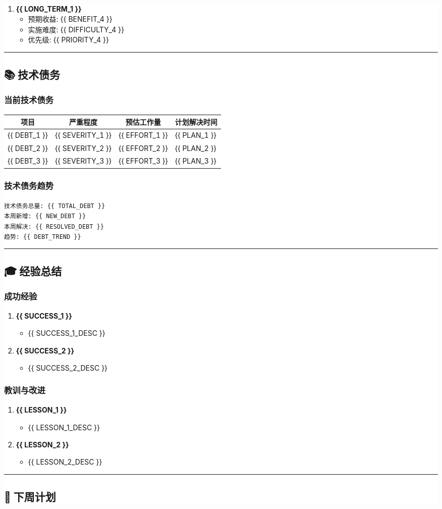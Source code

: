 1. **{{ LONG_TERM_1 }}**
   - 预期收益: {{ BENEFIT_4 }}
   - 实施难度: {{ DIFFICULTY_4 }}
   - 优先级: {{ PRIORITY_4 }}

---

## 📚 技术债务

### 当前技术债务

| 项目 | 严重程度 | 预估工作量 | 计划解决时间 |
|------|----------|------------|--------------|
| {{ DEBT_1 }} | {{ SEVERITY_1 }} | {{ EFFORT_1 }} | {{ PLAN_1 }} |
| {{ DEBT_2 }} | {{ SEVERITY_2 }} | {{ EFFORT_2 }} | {{ PLAN_2 }} |
| {{ DEBT_3 }} | {{ SEVERITY_3 }} | {{ EFFORT_3 }} | {{ PLAN_3 }} |

### 技术债务趋势

```
技术债务总量: {{ TOTAL_DEBT }}
本周新增: {{ NEW_DEBT }}
本周解决: {{ RESOLVED_DEBT }}
趋势: {{ DEBT_TREND }}
```

---

## 🎓 经验总结

### 成功经验

1. **{{ SUCCESS_1 }}**
   - {{ SUCCESS_1_DESC }}

2. **{{ SUCCESS_2 }}**
   - {{ SUCCESS_2_DESC }}

### 教训与改进

1. **{{ LESSON_1 }}**
   - {{ LESSON_1_DESC }}

2. **{{ LESSON_2 }}**
   - {{ LESSON_2_DESC }}

---

## 📝 下周计划
